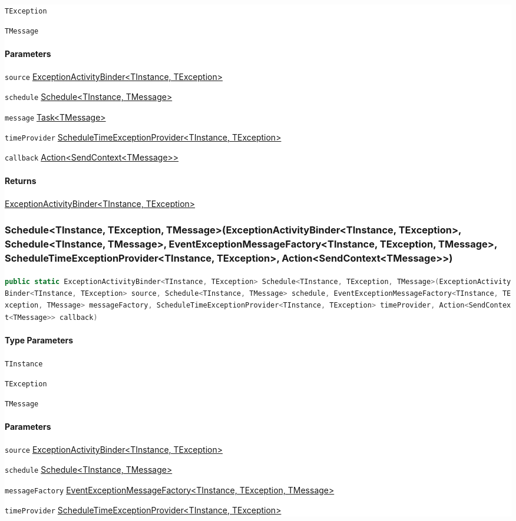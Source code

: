 `TException`<br/>

`TMessage`<br/>

#### Parameters

`source` [ExceptionActivityBinder\<TInstance, TException\>](../masstransit/exceptionactivitybinder-2)<br/>

`schedule` [Schedule\<TInstance, TMessage\>](../../masstransit-abstractions/masstransit/schedule-2)<br/>

`message` [Task\<TMessage\>](https://learn.microsoft.com/en-us/dotnet/api/system.threading.tasks.task-1)<br/>

`timeProvider` [ScheduleTimeExceptionProvider\<TInstance, TException\>](../../masstransit-abstractions/masstransit/scheduletimeexceptionprovider-2)<br/>

`callback` [Action\<SendContext\<TMessage\>\>](https://learn.microsoft.com/en-us/dotnet/api/system.action-1)<br/>

#### Returns

[ExceptionActivityBinder\<TInstance, TException\>](../masstransit/exceptionactivitybinder-2)<br/>

### **Schedule\<TInstance, TException, TMessage\>(ExceptionActivityBinder\<TInstance, TException\>, Schedule\<TInstance, TMessage\>, EventExceptionMessageFactory\<TInstance, TException, TMessage\>, ScheduleTimeExceptionProvider\<TInstance, TException\>, Action\<SendContext\<TMessage\>\>)**

```csharp
public static ExceptionActivityBinder<TInstance, TException> Schedule<TInstance, TException, TMessage>(ExceptionActivityBinder<TInstance, TException> source, Schedule<TInstance, TMessage> schedule, EventExceptionMessageFactory<TInstance, TException, TMessage> messageFactory, ScheduleTimeExceptionProvider<TInstance, TException> timeProvider, Action<SendContext<TMessage>> callback)
```

#### Type Parameters

`TInstance`<br/>

`TException`<br/>

`TMessage`<br/>

#### Parameters

`source` [ExceptionActivityBinder\<TInstance, TException\>](../masstransit/exceptionactivitybinder-2)<br/>

`schedule` [Schedule\<TInstance, TMessage\>](../../masstransit-abstractions/masstransit/schedule-2)<br/>

`messageFactory` [EventExceptionMessageFactory\<TInstance, TException, TMessage\>](../../masstransit-abstractions/masstransit/eventexceptionmessagefactory-3)<br/>

`timeProvider` [ScheduleTimeExceptionProvider\<TInstance, TException\>](../../masstransit-abstractions/masstransit/scheduletimeexceptionprovider-2)<br/>
